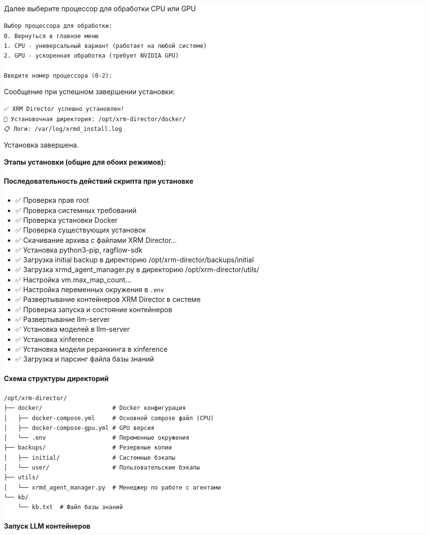 Далее выберите процессор для обработки CPU или GPU
```
Выбор процессора для обработки:
0. Вернуться в главное меню
1. CPU - универсальный вариант (работает на любой системе)
2. GPU - ускоренная обработка (требует NVIDIA GPU)

Введите номер процессора (0-2): 
```

Сообщение при успешном завершении установки:
```
✅ XRM Director успешно установлен!
📁 Установочная директория: /opt/xrm-director/docker/
📋 Логи: /var/log/xrmd_install.log
```
Установка завершена.


**Этапы установки (общие для обоих режимов):**

#### Последовательность действий скрипта при установке
- ✅ Проверка прав root
- ✅ Проверка системных требований  
- ✅ Проверка установки Docker
- ✅ Проверка существующих установок
- ✅ Скачивание архива с файлами XRM Director...
- ✅ Установка python3-pip, ragflow-sdk 
- ✅ Загрузка initial backup в директорию /opt/xrm-director/backups/initial
- ✅ Загрузка xrmd_agent_manager.py в директорию /opt/xrm-director/utils/
- ✅ Настройка vm.max_map_count...
- ✅ Настройка переменных окружения в `.env`
- ✅ Развертывание контейнеров XRM Director в системе
- ✅ Проверка запуска и состояние контейнеров
- ✅ Развертывание llm-server
- ✅ Установка моделей в llm-server
- ✅ Установка xinference
- ✅ Установка модели реранкинга в xinference
- ✅ Загрузка и парсинг файла базы знаний

#### Схема структуры директорий
```
/opt/xrm-director/
├── docker/                    # Docker конфигурация
│   ├── docker-compose.yml     # Основной compose файл (CPU)
│   ├── docker-compose-gpu.yml # GPU версия
│   └── .env                   # Переменные окружения
├── backups/                   # Резервные копии
│   ├── initial/               # Системные бэкапы
│   └── user/                  # Пользовательские бэкапы
├── utils/
│   └── xrmd_agent_manager.py  # Менеджер по работе с агентами
└── kb/
    └── kb.txt  # Файл базы знаний

```
#### Запуск LLM контейнеров
